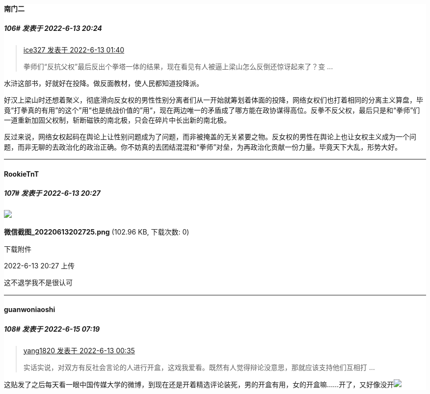 ####  南门二  
##### 106#       发表于 2022-6-13 20:24

<blockquote><a href="httphttps://bbs.saraba1st.com/2b/forum.php?mod=redirect&amp;goto=findpost&amp;pid=56241786&amp;ptid=2075208" target="_blank">ice327 发表于 2022-6-13 01:40</a>

拳师们“反抗父权”最后反出个拳塔一体的结果，现在看见有人被逼上梁山怎么反倒还惊讶起来了？变 ...</blockquote>

水浒这部书，好就好在投降。做反面教材，使人民都知道投降派。

好汉上梁山时还想着聚义，彻底滑向反女权的男性性别分离者们从一开始就筹划着体面的投降，网络女权们也打着相同的分离主义算盘，毕竟“打拳真的有用”的这个”用“也是统战价值的”用“，现在两边唯一的矛盾成了哪方能在政协谋得高位。反拳不反父权，最后只是和“拳师”们一道重新加固父权制，斩断磁铁的南北极，只会在碎片中长出新的南北极。

反过来说，网络女权起码在舆论上让性别问题成为了问题，而非被掩盖的无关紧要之物。反女权的男性在舆论上也让女权主义成为一个问题，而非无聊的去政治化的政治正确。你不妨真的去团结混混和“拳师”对垒，为再政治化贡献一份力量。毕竟天下大乱，形势大好。

*****

####  RookieTnT  
##### 107#       发表于 2022-6-13 20:27

<img src="https://img.saraba1st.com/forum/202206/13/202734n48884izo9aa0i59.png" referrerpolicy="no-referrer">

<strong>微信截图_20220613202725.png</strong> (102.96 KB, 下载次数: 0)

下载附件

2022-6-13 20:27 上传

这不退学我不是很认可



*****

####  guanwoniaoshi  
##### 108#       发表于 2022-6-15 07:19

<blockquote><a href="httphttps://bbs.saraba1st.com/2b/forum.php?mod=redirect&amp;goto=findpost&amp;pid=56240952&amp;ptid=2075208" target="_blank">yang1820 发表于 2022-6-13 00:35</a>

实话实说，对双方有反社会言论的人进行开盒，这戏我爱看。既然有人觉得辩论没意思，那就应该支持他们互相打 ...</blockquote>
这贴发了之后每天看一眼中国传媒大学的微博，到现在还是开着精选评论装死，男的开盒有用，女的开盒嘛……开了，又好像没开<img src="https://static.saraba1st.com/image/smiley/face2017/067.png" referrerpolicy="no-referrer">

